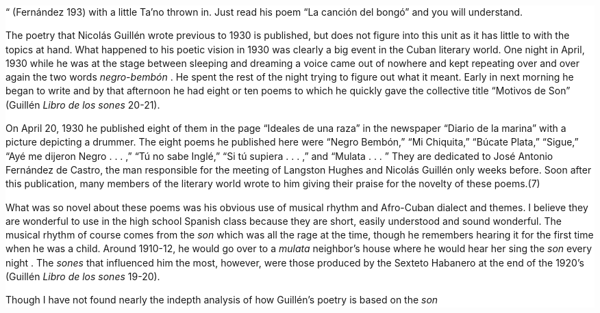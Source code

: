  </i>
 “ (Fernández 193) with a little Ta’no thrown in. Just read his poem “La canción del bongó” and you will understand.
 <p>
  The poetry that Nicolás Guillén wrote previous to 1930 is published, but does not figure into this unit as it has little to with the topics at hand. What happened to his poetic vision in 1930 was clearly a big event in the Cuban literary world. One night in April, 1930 while he was at the stage between sleeping and dreaming a voice came out of nowhere and kept repeating over and over again the two words
  <i>
   negro-bembón
  </i>
  . He spent the rest of the night trying to figure out what it meant. Early in next morning he began to write and by that afternoon he had eight or ten poems to which he quickly gave the collective title “Motivos de Son” (Guillén
  <i>
   Libro de los sones
  </i>
  20-21).
 </p>
 <p>
  On April 20, 1930 he published eight of them in the page “Ideales de una raza” in the newspaper “Diario de la marina” with a picture depicting a drummer. The eight poems he published here were “Negro Bembón,” “Mi Chiquita,” “Búcate Plata,” “Sigue,” “Ayé me dijeron Negro . . . ,” “Tú no sabe Inglé,” “Si tú supiera . . . ,” and “Mulata . . . ” They are dedicated to José Antonio Fernández de Castro, the man responsible for the meeting of Langston Hughes and Nicolás Guillén only weeks before. Soon after this publication, many members of the literary world wrote to him giving their praise for the novelty of these poems.(7)
 </p>
 <p>
  What was so novel about these poems was his obvious use of musical rhythm and Afro-Cuban dialect and themes. I believe they are wonderful to use in the high school Spanish class because they are short, easily understood and sound wonderful. The musical rhythm of course comes from the
  <i>
   son
  </i>
  which was all the rage at the time, though he remembers hearing it for the first time when he was a child. Around 1910-12, he would go over to a
  <i>
   mulata
  </i>
  neighbor’s house where he would hear her sing the
  <i>
   son
  </i>
  every night . The
  <i>
   sones
  </i>
  that influenced him the most, however, were those produced by the Sexteto Habanero at the end of the 1920’s (Guillén
  <i>
   Libro de los sones
  </i>
  19-20).
 </p>
 <p>
  Though I have not found nearly the indepth analysis of how Guillén’s poetry is based on the
  <i>
   son
  </i>